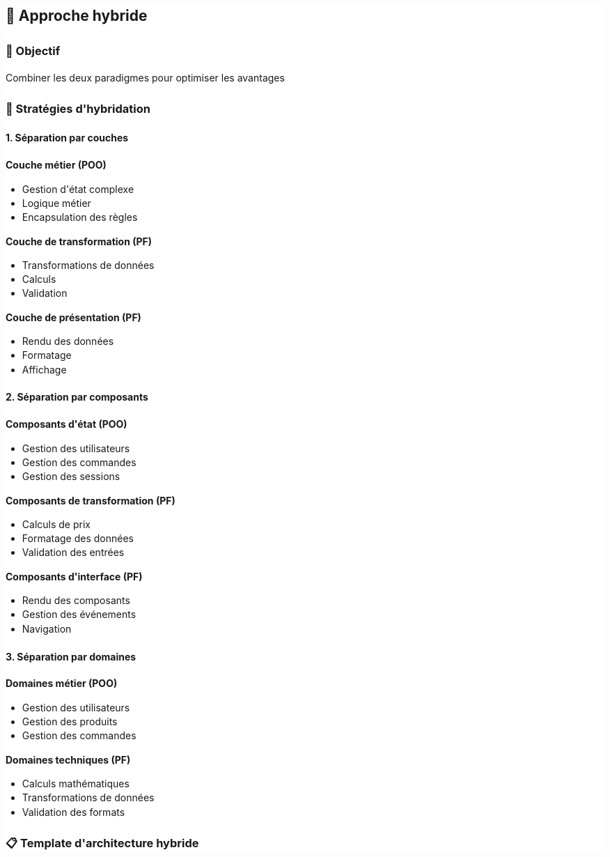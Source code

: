 ## 🔄 Approche hybride

### 🎯 Objectif
Combiner les deux paradigmes pour optimiser les avantages

### 📝 Stratégies d'hybridation

#### 1. Séparation par couches

**Couche métier (POO)**
- Gestion d'état complexe
- Logique métier
- Encapsulation des règles

**Couche de transformation (PF)**
- Transformations de données
- Calculs
- Validation

**Couche de présentation (PF)**
- Rendu des données
- Formatage
- Affichage

#### 2. Séparation par composants

**Composants d'état (POO)**
- Gestion des utilisateurs
- Gestion des commandes
- Gestion des sessions

**Composants de transformation (PF)**
- Calculs de prix
- Formatage des données
- Validation des entrées

**Composants d'interface (PF)**
- Rendu des composants
- Gestion des événements
- Navigation

#### 3. Séparation par domaines

**Domaines métier (POO)**
- Gestion des utilisateurs
- Gestion des produits
- Gestion des commandes

**Domaines techniques (PF)**
- Calculs mathématiques
- Transformations de données
- Validation des formats

### 📋 Template d'architecture hybride

